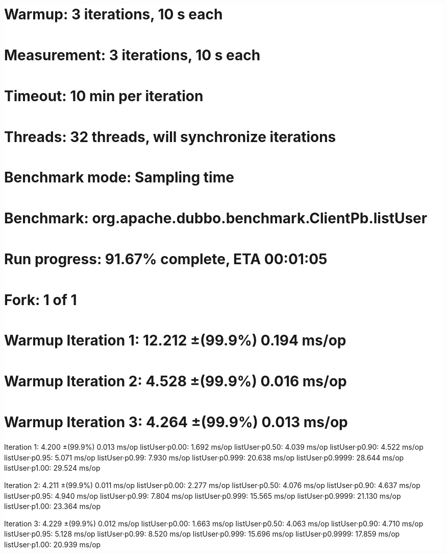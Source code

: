 # Warmup: 3 iterations, 10 s each
# Measurement: 3 iterations, 10 s each
# Timeout: 10 min per iteration
# Threads: 32 threads, will synchronize iterations
# Benchmark mode: Sampling time
# Benchmark: org.apache.dubbo.benchmark.ClientPb.listUser

# Run progress: 91.67% complete, ETA 00:01:05
# Fork: 1 of 1
# Warmup Iteration   1: 12.212 ±(99.9%) 0.194 ms/op
# Warmup Iteration   2: 4.528 ±(99.9%) 0.016 ms/op
# Warmup Iteration   3: 4.264 ±(99.9%) 0.013 ms/op
Iteration   1: 4.200 ±(99.9%) 0.013 ms/op
                 listUser·p0.00:   1.692 ms/op
                 listUser·p0.50:   4.039 ms/op
                 listUser·p0.90:   4.522 ms/op
                 listUser·p0.95:   5.071 ms/op
                 listUser·p0.99:   7.930 ms/op
                 listUser·p0.999:  20.638 ms/op
                 listUser·p0.9999: 28.644 ms/op
                 listUser·p1.00:   29.524 ms/op

Iteration   2: 4.211 ±(99.9%) 0.011 ms/op
                 listUser·p0.00:   2.277 ms/op
                 listUser·p0.50:   4.076 ms/op
                 listUser·p0.90:   4.637 ms/op
                 listUser·p0.95:   4.940 ms/op
                 listUser·p0.99:   7.804 ms/op
                 listUser·p0.999:  15.565 ms/op
                 listUser·p0.9999: 21.130 ms/op
                 listUser·p1.00:   23.364 ms/op

Iteration   3: 4.229 ±(99.9%) 0.012 ms/op
                 listUser·p0.00:   1.663 ms/op
                 listUser·p0.50:   4.063 ms/op
                 listUser·p0.90:   4.710 ms/op
                 listUser·p0.95:   5.128 ms/op
                 listUser·p0.99:   8.520 ms/op
                 listUser·p0.999:  15.696 ms/op
                 listUser·p0.9999: 17.859 ms/op
                 listUser·p1.00:   20.939 ms/op
